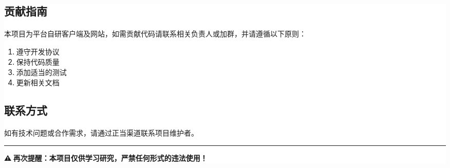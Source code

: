 ## 贡献指南

本项目为平台自研客户端及网站，如需贡献代码请联系相关负责人或加群，并请遵循以下原则：
1. 遵守开发协议
2. 保持代码质量
3. 添加适当的测试
4. 更新相关文档


## 联系方式

如有技术问题或合作需求，请通过正当渠道联系项目维护者。

---

**⚠️ 再次提醒：本项目仅供学习研究，严禁任何形式的违法使用！**
